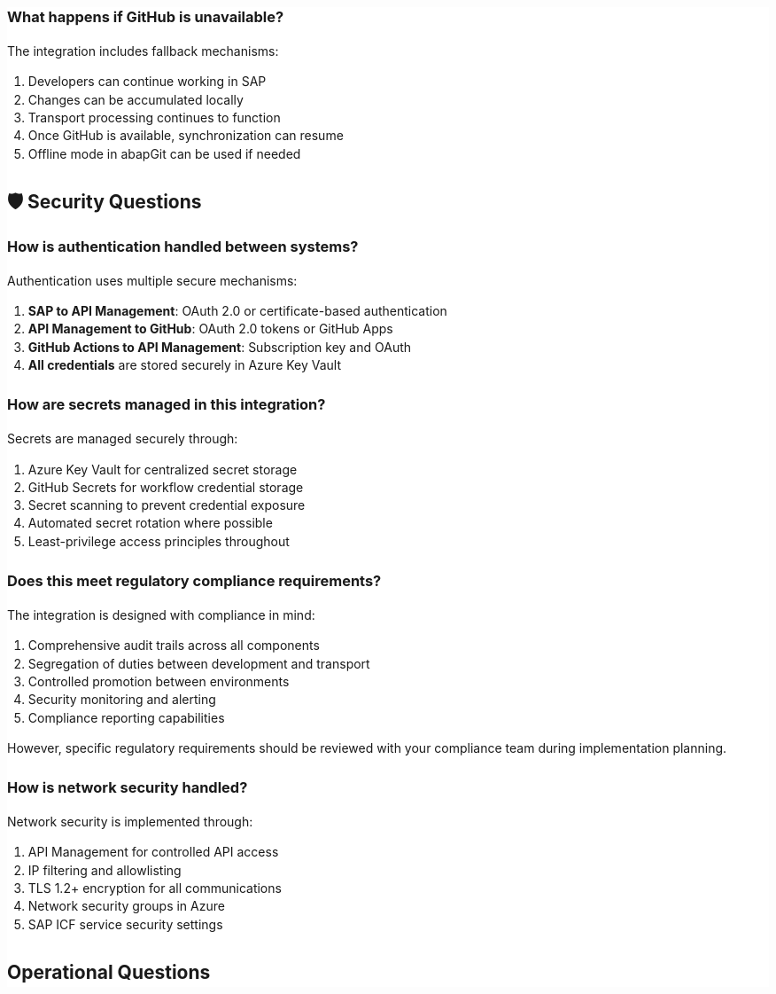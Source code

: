 ### What happens if GitHub is unavailable?

The integration includes fallback mechanisms:
1. Developers can continue working in SAP
2. Changes can be accumulated locally
3. Transport processing continues to function
4. Once GitHub is available, synchronization can resume
5. Offline mode in abapGit can be used if needed

## 🛡️ Security Questions

### How is authentication handled between systems?

Authentication uses multiple secure mechanisms:
1. **SAP to API Management**: OAuth 2.0 or certificate-based authentication
2. **API Management to GitHub**: OAuth 2.0 tokens or GitHub Apps
3. **GitHub Actions to API Management**: Subscription key and OAuth
4. **All credentials** are stored securely in Azure Key Vault

### How are secrets managed in this integration?

Secrets are managed securely through:
1. Azure Key Vault for centralized secret storage
2. GitHub Secrets for workflow credential storage
3. Secret scanning to prevent credential exposure
4. Automated secret rotation where possible
5. Least-privilege access principles throughout

### Does this meet regulatory compliance requirements?

The integration is designed with compliance in mind:
1. Comprehensive audit trails across all components
2. Segregation of duties between development and transport
3. Controlled promotion between environments
4. Security monitoring and alerting
5. Compliance reporting capabilities

However, specific regulatory requirements should be reviewed with your compliance team during implementation planning.

### How is network security handled?

Network security is implemented through:
1. API Management for controlled API access
2. IP filtering and allowlisting
3. TLS 1.2+ encryption for all communications
4. Network security groups in Azure
5. SAP ICF service security settings

## Operational Questions

